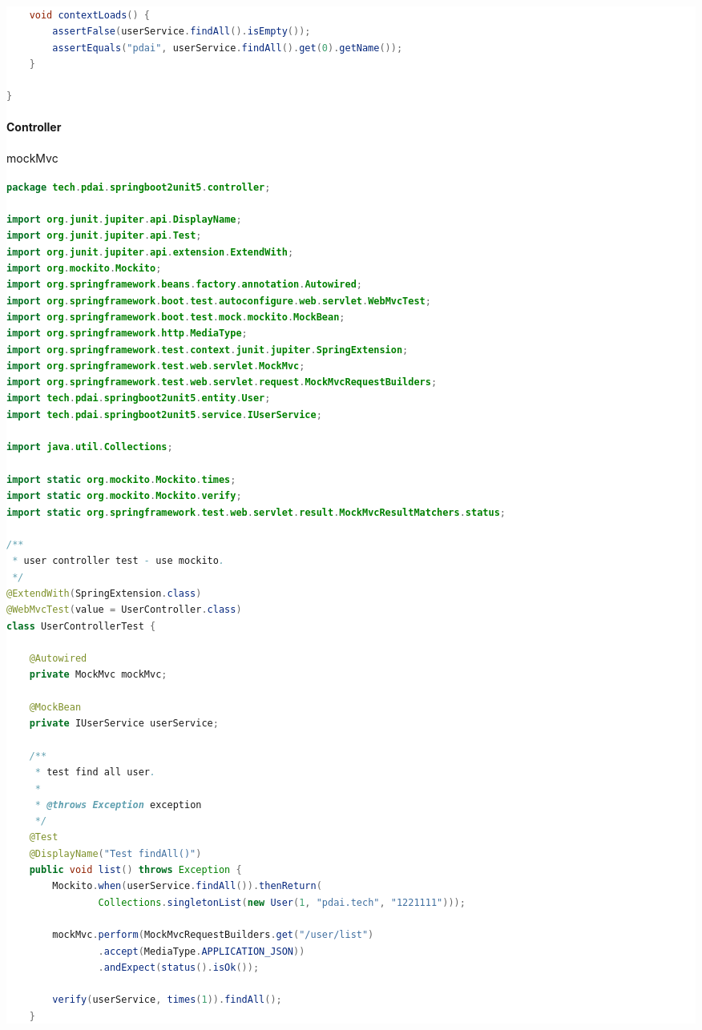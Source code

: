 ```java
    void contextLoads() {
        assertFalse(userService.findAll().isEmpty());
        assertEquals("pdai", userService.findAll().get(0).getName());
    }

}

```
#### Controller
mockMvc
```java
package tech.pdai.springboot2unit5.controller;

import org.junit.jupiter.api.DisplayName;
import org.junit.jupiter.api.Test;
import org.junit.jupiter.api.extension.ExtendWith;
import org.mockito.Mockito;
import org.springframework.beans.factory.annotation.Autowired;
import org.springframework.boot.test.autoconfigure.web.servlet.WebMvcTest;
import org.springframework.boot.test.mock.mockito.MockBean;
import org.springframework.http.MediaType;
import org.springframework.test.context.junit.jupiter.SpringExtension;
import org.springframework.test.web.servlet.MockMvc;
import org.springframework.test.web.servlet.request.MockMvcRequestBuilders;
import tech.pdai.springboot2unit5.entity.User;
import tech.pdai.springboot2unit5.service.IUserService;

import java.util.Collections;

import static org.mockito.Mockito.times;
import static org.mockito.Mockito.verify;
import static org.springframework.test.web.servlet.result.MockMvcResultMatchers.status;

/**
 * user controller test - use mockito.
 */
@ExtendWith(SpringExtension.class)
@WebMvcTest(value = UserController.class)
class UserControllerTest {

    @Autowired
    private MockMvc mockMvc;

    @MockBean
    private IUserService userService;

    /**
     * test find all user.
     *
     * @throws Exception exception
     */
    @Test
    @DisplayName("Test findAll()")
    public void list() throws Exception {
        Mockito.when(userService.findAll()).thenReturn(
                Collections.singletonList(new User(1, "pdai.tech", "1221111")));

        mockMvc.perform(MockMvcRequestBuilders.get("/user/list")
                .accept(MediaType.APPLICATION_JSON))
                .andExpect(status().isOk());

        verify(userService, times(1)).findAll();
    }
```